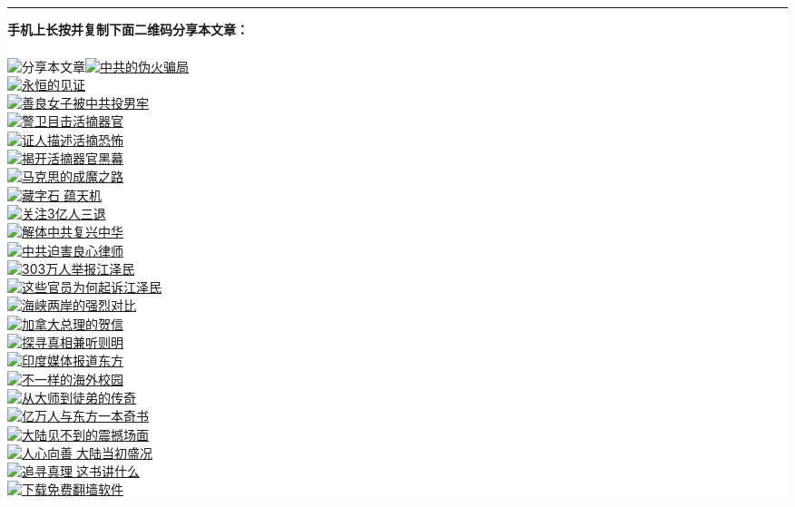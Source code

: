 <hr>    <strong>手机上长按并复制下面二维码分享本文章：</strong><br><br><img src="https://chart.apis.google.com/chart?cht=qr&chs=240x240&choe=UTF-8&chld=M|2&chl=/gb/6/12/2/n1542957.md%231" title="分享本文章"></td><td valign=TOP><a href="/gb/16/1/21/n4622075.md?dfh#1" target="_blank"><img src="https://raw.githubusercontent.com/ndbhcw3425/djy/master/gb/300/wei-f1.jpg" title="中共的伪火骗局"  alt="中共的伪火骗局"></a><br><a href="https://github.com/ndbhcw3425/www/blob/master/README.md?dfh#9" target="_blank"><img src="https://raw.githubusercontent.com/ndbhcw3425/djy/master/gb/300/yong-h.jpg" title="永恒的见证"  alt="永恒的见证"></a><br><a href="/gb/13/9/29/n3974789.md?dfh#1" target="_blank"><img src="https://raw.githubusercontent.com/ndbhcw3425/djy/master/gb/300/shang-lnz.jpg" title="善良女子被中共投男牢"  alt="善良女子被中共投男牢"></a><br><a href="/gb/16/3/16/n4663449.md?dfh#1" target="_blank"><img src="https://raw.githubusercontent.com/ndbhcw3425/djy/master/gb/300/huo-z3.jpg" title="警卫目击活摘器官"  alt="警卫目击活摘器官"></a><br><a href="/gb/16/8/7/n8177641.md?dfh#1" target="_blank"><img src="https://raw.githubusercontent.com/ndbhcw3425/djy/master/gb/300/huo-z4.jpg" title="证人描述活摘恐怖"  alt="证人描述活摘恐怖"></a><br><a href="/gb/10/4/19/n2881569.md?dfh#1" target="_blank"><img src="https://raw.githubusercontent.com/ndbhcw3425/djy/master/gb/300/huo-z1.jpg" title="揭开活摘器官黑幕"  alt="揭开活摘器官黑幕"></a><br><a href="/gb/10/11/7/n3077476.md?dfh#1" target="_blank"><img src="https://raw.githubusercontent.com/ndbhcw3425/djy/master/gb/300/ma-ks.jpg" title="马克思的成魔之路"  alt="马克思的成魔之路"></a><br><a href="/gb/14/6/9/n4173977.md?dfh#1" target="_blank"><img src="https://raw.githubusercontent.com/ndbhcw3425/djy/master/gb/300/chang-zs.jpg" title="藏字石 蕴天机"  alt="藏字石 蕴天机"></a><br><a href="/gb/18/5/10/n10381511.md?dfh#1" target="_blank"><img src="https://raw.githubusercontent.com/ndbhcw3425/djy/master/gb/300/st1.jpg" title="关注3亿人三退"  alt="关注3亿人三退"></a><br><a href="/gb/18/3/21/n10237682.md?dfh#1" target="_blank"><img src="https://raw.githubusercontent.com/ndbhcw3425/djy/master/gb/300/jie-t.jpg" title="解体中共复兴中华"  alt="解体中共复兴中华"></a><br><a href="/gb/9/2/9/n2422991.md?dfh#1" target="_blank"><img src="https://raw.githubusercontent.com/ndbhcw3425/djy/master/gb/300/gao-zs.jpg" title="中共迫害良心律师"  alt="中共迫害良心律师"></a><br><a href="/gb/18/12/9/n10900044.md?dfh#1" target="_blank"><img src="https://raw.githubusercontent.com/ndbhcw3425/djy/master/gb/300/sj1.jpg" title="303万人举报江泽民"  alt="303万人举报江泽民"></a><br><a href="/gb/18/8/28/n10672014.md?dfh#1" target="_blank"><img src="https://raw.githubusercontent.com/ndbhcw3425/djy/master/gb/300/sj2.jpg" title="这些官员为何起诉江泽民"  alt="这些官员为何起诉江泽民"></a><br><a href="/gb/8/12/18/n2367165.md?dfh#1" target="_blank"><img src="https://raw.githubusercontent.com/ndbhcw3425/djy/master/gb/300/liangan.jpg" title="海峡两岸的强烈对比"  alt="海峡两岸的强烈对比"></a><br><a href="/gb/15/12/10/n4593139.md?dfh#1" target="_blank"><img src="https://raw.githubusercontent.com/ndbhcw3425/djy/master/gb/300/jia-ndzl.jpg" title="加拿大总理的贺信"  alt="加拿大总理的贺信"></a><br><a href="/gb/11/6/17/n3289382.md?dfh#1" target="_blank"><img src="https://raw.githubusercontent.com/ndbhcw3425/djy/master/gb/300/xiao-wd.jpg" title="探寻真相兼听则明"  alt="探寻真相兼听则明"></a><br><a href="/gb/18/10/27/n10812623.md?dfh#1" target="_blank"><img src="https://raw.githubusercontent.com/ndbhcw3425/djy/master/gb/300/yindu.jpg" title="印度媒体报道东方"  alt="印度媒体报道东方"></a><br><a href="/gb/18/6/9/n10469652.md?dfh#1" target="_blank"><img src="https://raw.githubusercontent.com/ndbhcw3425/djy/master/gb/300/xie-j.jpg" title="不一样的海外校园"  alt="不一样的海外校园"></a><br><a href="/gb/7/4/5/n1669415.md?dfh#1" target="_blank"><img src="https://raw.githubusercontent.com/ndbhcw3425/djy/master/gb/300/li-up.jpg" title="从大师到徒弟的传奇"  alt="从大师到徒弟的传奇"></a><br><a href="/gb/17/5/26/n9191512.md?dfh#1" target="_blank"><img src="https://raw.githubusercontent.com/ndbhcw3425/djy/master/gb/300/zfl2.jpg" title="亿万人与东方一本奇书"  alt="亿万人与东方一本奇书"></a><br><a href="/gb/13/11/27/n4020290.md?dfh#1" target="_blank"><img src="https://raw.githubusercontent.com/ndbhcw3425/djy/master/gb/300/zhen-h.jpg" title="大陆见不到的震撼场面"  alt="大陆见不到的震撼场面"></a><br><a href="/gb/15/7/17/n4482910.md?dfh#1" target="_blank"><img src="https://raw.githubusercontent.com/ndbhcw3425/djy/master/gb/300/dalu-sk.jpg" title="人心向善 大陆当初盛况"  alt="人心向善 大陆当初盛况"></a><br><a href="/gb/19/1/5/n10955468.md?dfh#1" target="_blank"><img src="https://raw.githubusercontent.com/ndbhcw3425/djy/master/gb/300/zfl1.jpg" title="追寻真理 这书讲什么"  alt="追寻真理 这书讲什么"></a><br><a href="https://github.com/bannedbook/fanqiang/wiki" target="_blank"><img src="https://raw.githubusercontent.com/ndbhcw3425/djy/master/gb/300/fq1.jpg" title="下载免费翻墙软件"  alt="下载免费翻墙软件"></a><br></td></tr></table>